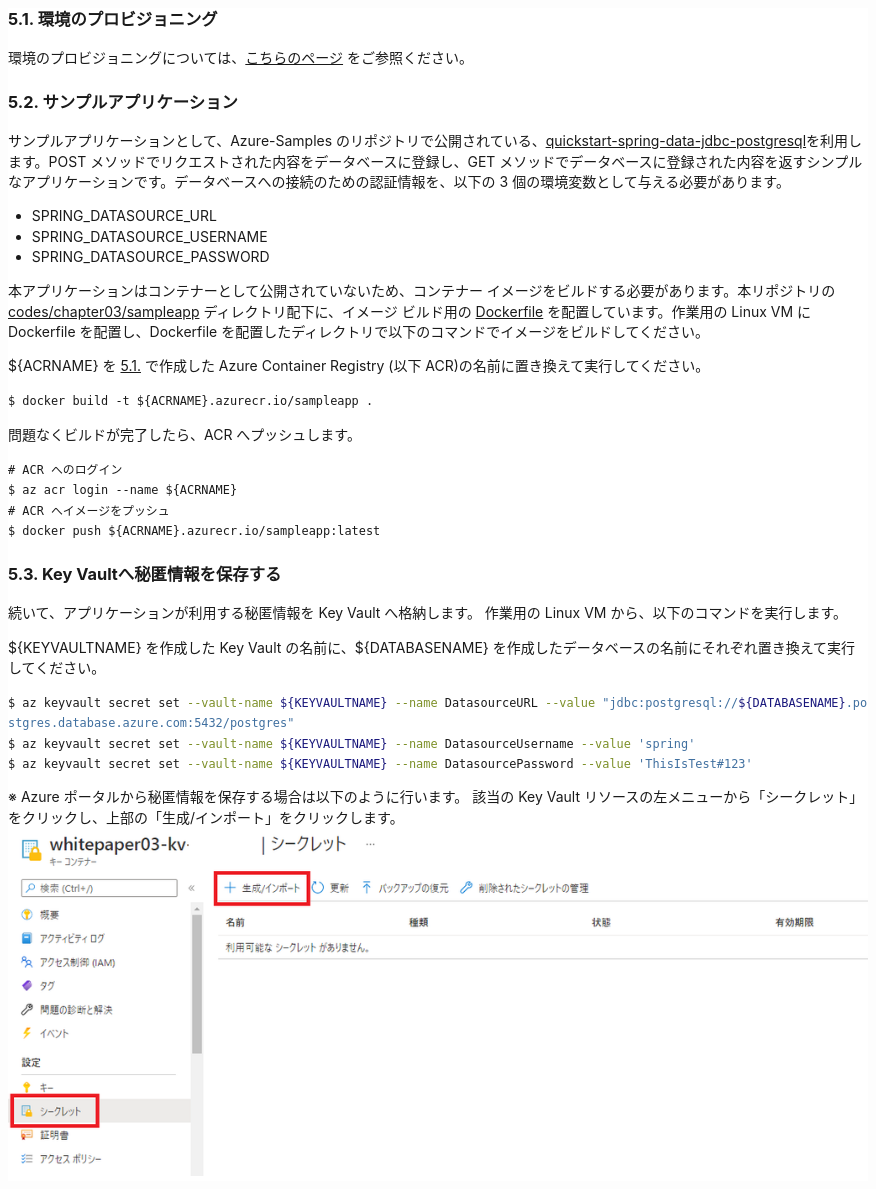 
### 5.1. 環境のプロビジョニング
環境のプロビジョニングについては、[こちらのページ](codes/chapter03/README.md) をご参照ください。

### 5.2. サンプルアプリケーション
サンプルアプリケーションとして、Azure-Samples のリポジトリで公開されている、[quickstart-spring-data-jdbc-postgresql](https://github.com/Azure-Samples/quickstart-spring-data-jdbc-postgresql)を利用します。POST メソッドでリクエストされた内容をデータベースに登録し、GET メソッドでデータベースに登録された内容を返すシンプルなアプリケーションです。データベースへの接続のための認証情報を、以下の 3 個の環境変数として与える必要があります。

- SPRING_DATASOURCE_URL
- SPRING_DATASOURCE_USERNAME
- SPRING_DATASOURCE_PASSWORD

本アプリケーションはコンテナーとして公開されていないため、コンテナー イメージをビルドする必要があります。本リポジトリの [codes/chapter03/sampleapp](codes/chapter03/sampleapp) ディレクトリ配下に、イメージ ビルド用の [Dockerfile](codes/chapter03/sampleapp/Dockerfile) を配置しています。作業用の Linux VM に Dockerfile を配置し、Dockerfile を配置したディレクトリで以下のコマンドでイメージをビルドしてください。  

\${ACRNAME} を [5.1.](#51-環境のプロビジョニング) で作成した Azure Container Registry (以下 ACR)の名前に置き換えて実行してください。

```shell
$ docker build -t ${ACRNAME}.azurecr.io/sampleapp .
```

問題なくビルドが完了したら、ACR へプッシュします。

```shell
# ACR へのログイン
$ az acr login --name ${ACRNAME}
# ACR へイメージをプッシュ
$ docker push ${ACRNAME}.azurecr.io/sampleapp:latest
```

### 5.3. Key Vaultへ秘匿情報を保存する
続いて、アプリケーションが利用する秘匿情報を Key Vault へ格納します。
作業用の Linux VM から、以下のコマンドを実行します。

\${KEYVAULTNAME} を作成した Key Vault の名前に、\${DATABASENAME} を作成したデータベースの名前にそれぞれ置き換えて実行してください。

```bash
$ az keyvault secret set --vault-name ${KEYVAULTNAME} --name DatasourceURL --value "jdbc:postgresql://${DATABASENAME}.postgres.database.azure.com:5432/postgres"
$ az keyvault secret set --vault-name ${KEYVAULTNAME} --name DatasourceUsername --value 'spring'
$ az keyvault secret set --vault-name ${KEYVAULTNAME} --name DatasourcePassword --value 'ThisIsTest#123'
```

※ Azure ポータルから秘匿情報を保存する場合は以下のように行います。
該当の Key Vault リソースの左メニューから「シークレット」をクリックし、上部の「生成/インポート」をクリックします。
<img src="assets/chapter03-portal01.png">  

